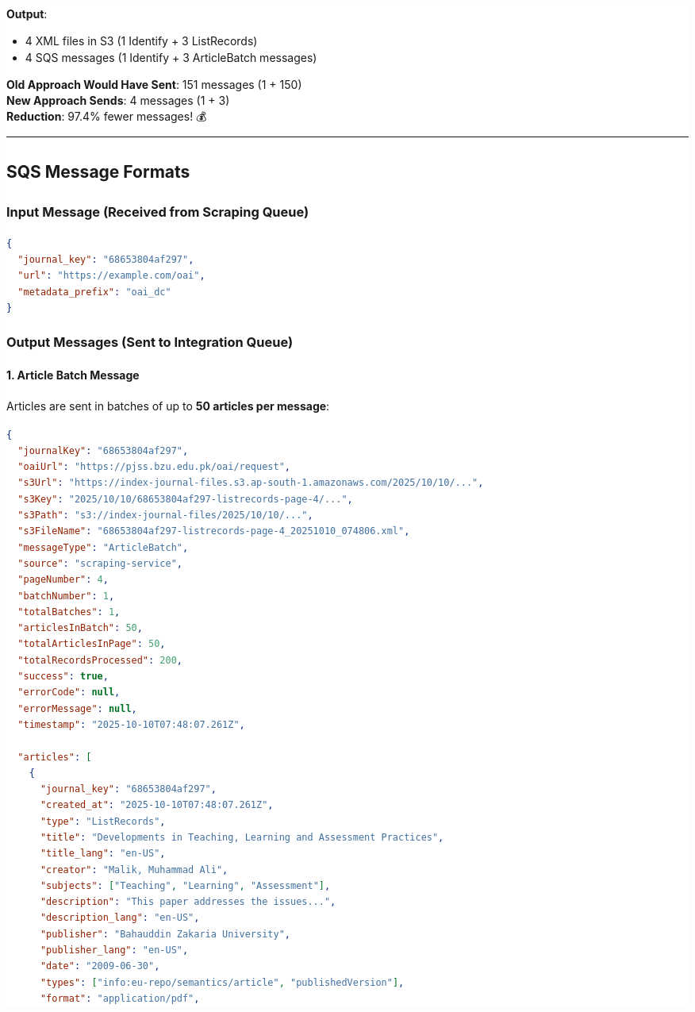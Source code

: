 **Output**:
- 4 XML files in S3 (1 Identify + 3 ListRecords)
- 4 SQS messages (1 Identify + 3 ArticleBatch messages)

**Old Approach Would Have Sent**: 151 messages (1 + 150)  
**New Approach Sends**: 4 messages (1 + 3)  
**Reduction**: 97.4% fewer messages! 💰

---

## SQS Message Formats

### Input Message (Received from Scraping Queue)

```json
{
  "journal_key": "68653804af297",
  "url": "https://example.com/oai",
  "metadata_prefix": "oai_dc"
}
```

### Output Messages (Sent to Integration Queue)

#### 1. Article Batch Message

Articles are sent in batches of up to **50 articles per message**:

```json
{
  "journalKey": "68653804af297",
  "oaiUrl": "https://pjss.bzu.edu.pk/oai/request",
  "s3Url": "https://index-journal-files.s3.ap-south-1.amazonaws.com/2025/10/10/...",
  "s3Key": "2025/10/10/68653804af297-listrecords-page-4/...",
  "s3Path": "s3://index-journal-files/2025/10/10/...",
  "s3FileName": "68653804af297-listrecords-page-4_20251010_074806.xml",
  "messageType": "ArticleBatch",
  "source": "scraping-service",
  "pageNumber": 4,
  "batchNumber": 1,
  "totalBatches": 1,
  "articlesInBatch": 50,
  "totalArticlesInPage": 50,
  "totalRecordsProcessed": 200,
  "success": true,
  "errorCode": null,
  "errorMessage": null,
  "timestamp": "2025-10-10T07:48:07.261Z",
  
  "articles": [
    {
      "journal_key": "68653804af297",
      "created_at": "2025-10-10T07:48:07.261Z",
      "type": "ListRecords",
      "title": "Developments in Teaching, Learning and Assessment Practices",
      "title_lang": "en-US",
      "creator": "Malik, Muhammad Ali",
      "subjects": ["Teaching", "Learning", "Assessment"],
      "description": "This paper addresses the issues...",
      "description_lang": "en-US",
      "publisher": "Bahauddin Zakaria University",
      "publisher_lang": "en-US",
      "date": "2009-06-30",
      "types": ["info:eu-repo/semantics/article", "publishedVersion"],
      "format": "application/pdf",
```
